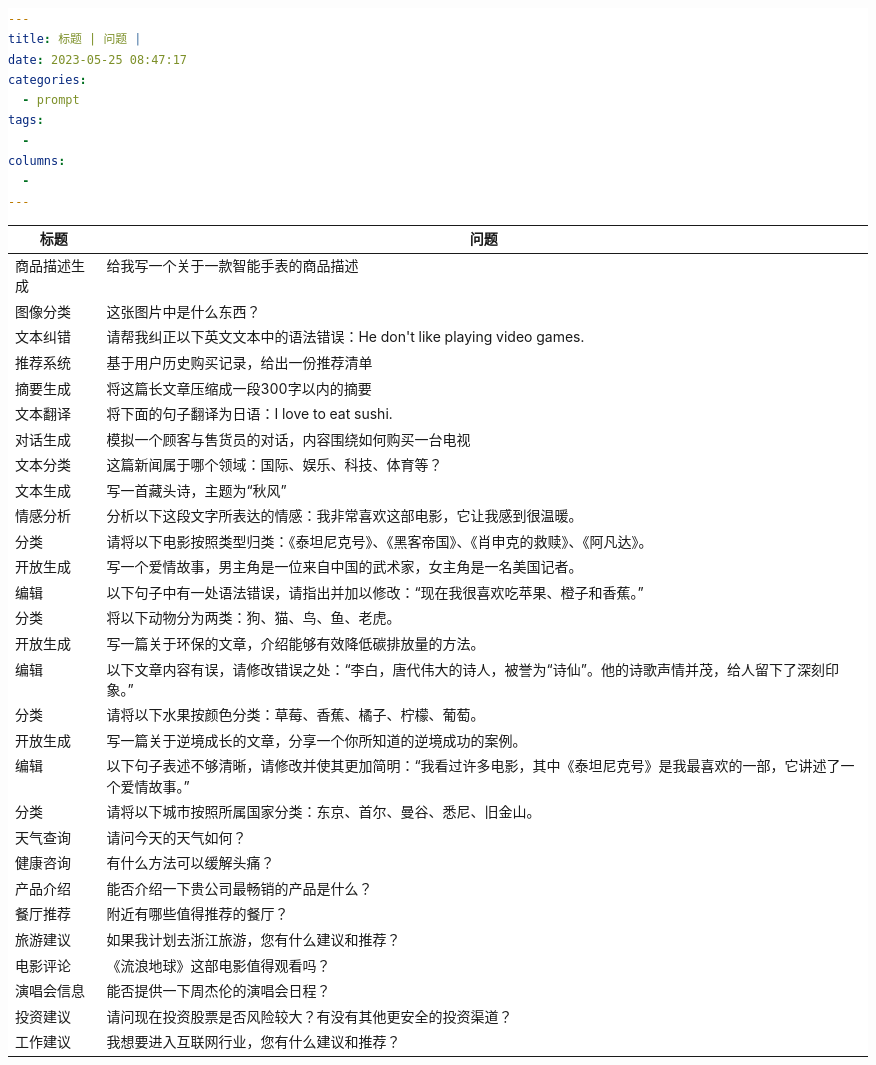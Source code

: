 ```yaml
---
title: 标题 | 问题 |
date: 2023-05-25 08:47:17
categories:
  - prompt
tags:
  - 
columns:
  - 
---
```

| 标题 | 问题 |
| --- | --- |
| 商品描述生成 | 给我写一个关于一款智能手表的商品描述 |
| 图像分类 | 这张图片中是什么东西？ |
| 文本纠错 | 请帮我纠正以下英文文本中的语法错误：He don't like playing video games. |
| 推荐系统 | 基于用户历史购买记录，给出一份推荐清单 |
| 摘要生成 | 将这篇长文章压缩成一段300字以内的摘要 |
| 文本翻译 | 将下面的句子翻译为日语：I love to eat sushi. |
| 对话生成 | 模拟一个顾客与售货员的对话，内容围绕如何购买一台电视 |
| 文本分类 | 这篇新闻属于哪个领域：国际、娱乐、科技、体育等？ |
| 文本生成 | 写一首藏头诗，主题为“秋风” |
| 情感分析 | 分析以下这段文字所表达的情感：我非常喜欢这部电影，它让我感到很温暖。 |
|分类|请将以下电影按照类型归类：《泰坦尼克号》、《黑客帝国》、《肖申克的救赎》、《阿凡达》。|
|开放生成|写一个爱情故事，男主角是一位来自中国的武术家，女主角是一名美国记者。|
|编辑|以下句子中有一处语法错误，请指出并加以修改：“现在我很喜欢吃苹果、橙子和香蕉。”|
|分类|将以下动物分为两类：狗、猫、鸟、鱼、老虎。|
|开放生成|写一篇关于环保的文章，介绍能够有效降低碳排放量的方法。|
|编辑|以下文章内容有误，请修改错误之处：“李白，唐代伟大的诗人，被誉为“诗仙”。他的诗歌声情并茂，给人留下了深刻印象。”|
|分类|请将以下水果按颜色分类：草莓、香蕉、橘子、柠檬、葡萄。|
|开放生成|写一篇关于逆境成长的文章，分享一个你所知道的逆境成功的案例。|
|编辑|以下句子表述不够清晰，请修改并使其更加简明：“我看过许多电影，其中《泰坦尼克号》是我最喜欢的一部，它讲述了一个爱情故事。”|
|分类|请将以下城市按照所属国家分类：东京、首尔、曼谷、悉尼、旧金山。|
|天气查询|请问今天的天气如何？|
|健康咨询|有什么方法可以缓解头痛？|
|产品介绍|能否介绍一下贵公司最畅销的产品是什么？|
|餐厅推荐|附近有哪些值得推荐的餐厅？|
|旅游建议|如果我计划去浙江旅游，您有什么建议和推荐？|
|电影评论|《流浪地球》这部电影值得观看吗？|
|演唱会信息|能否提供一下周杰伦的演唱会日程？|
|投资建议|请问现在投资股票是否风险较大？有没有其他更安全的投资渠道？|
|工作建议|我想要进入互联网行业，您有什么建议和推荐？|